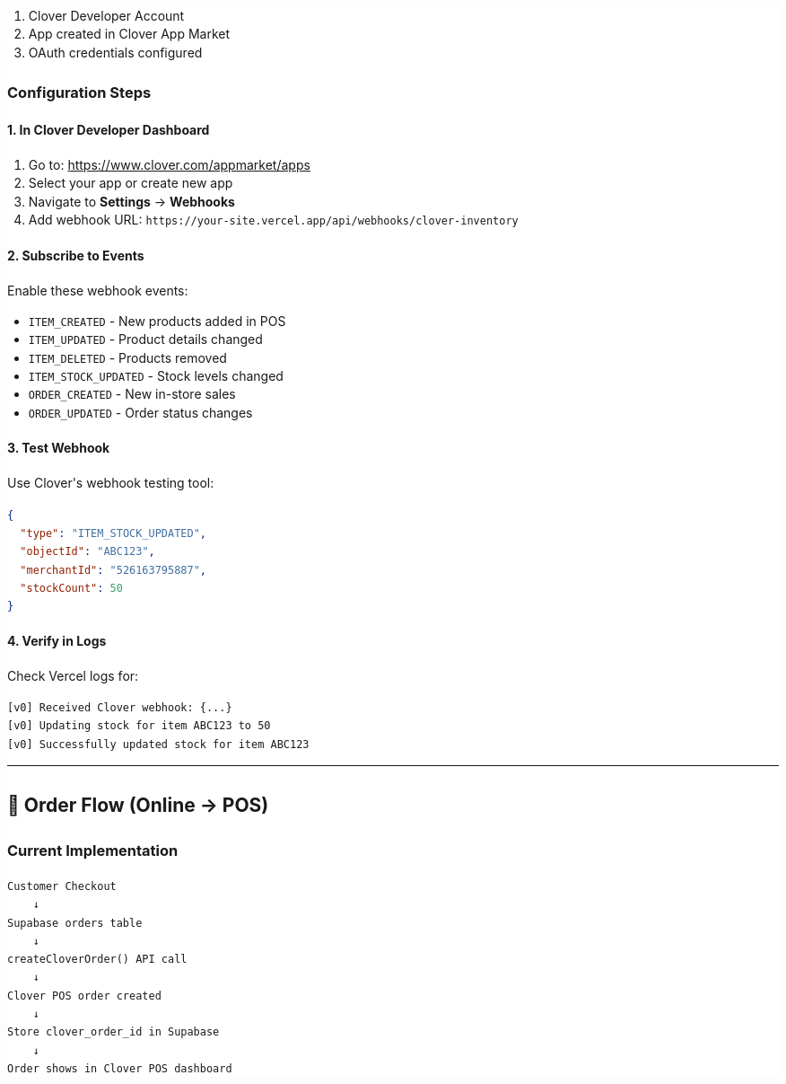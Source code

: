 1. Clover Developer Account
2. App created in Clover App Market
3. OAuth credentials configured

### Configuration Steps

#### 1. In Clover Developer Dashboard

1. Go to: https://www.clover.com/appmarket/apps
2. Select your app or create new app
3. Navigate to **Settings** → **Webhooks**
4. Add webhook URL: `https://your-site.vercel.app/api/webhooks/clover-inventory`

#### 2. Subscribe to Events

Enable these webhook events:

- `ITEM_CREATED` - New products added in POS
- `ITEM_UPDATED` - Product details changed
- `ITEM_DELETED` - Products removed
- `ITEM_STOCK_UPDATED` - Stock levels changed
- `ORDER_CREATED` - New in-store sales
- `ORDER_UPDATED` - Order status changes

#### 3. Test Webhook

Use Clover's webhook testing tool:

```json
{
  "type": "ITEM_STOCK_UPDATED",
  "objectId": "ABC123",
  "merchantId": "526163795887",
  "stockCount": 50
}
```

#### 4. Verify in Logs

Check Vercel logs for:
```
[v0] Received Clover webhook: {...}
[v0] Updating stock for item ABC123 to 50
[v0] Successfully updated stock for item ABC123
```

---

## 🛒 Order Flow (Online → POS)

### Current Implementation

```
Customer Checkout
    ↓
Supabase orders table
    ↓
createCloverOrder() API call
    ↓
Clover POS order created
    ↓
Store clover_order_id in Supabase
    ↓
Order shows in Clover POS dashboard
```
